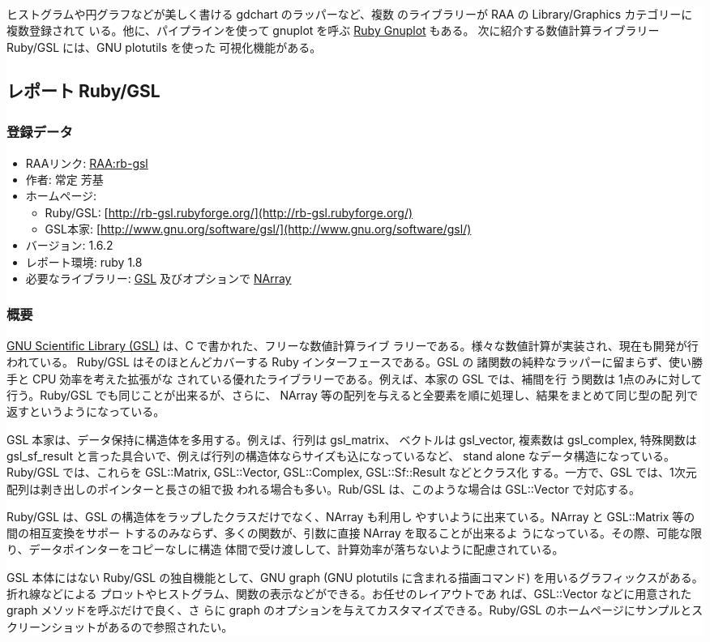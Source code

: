 ヒストグラムや円グラフなどが美しく書ける gdchart のラッパーなど、複数
のライブラリーが RAA の Library/Graphics カテゴリーに複数登録されて
いる。他に、パイプラインを使って gnuplot を呼ぶ 
[Ruby Gnuplot](http://rgnuplot.sourceforge.net/)
もある。
次に紹介する数値計算ライブラリー Ruby/GSL には、GNU plotutils を使った
可視化機能がある。

## レポート Ruby/GSL

### 登録データ

* RAAリンク: [RAA:rb-gsl](http://raa.ruby-lang.org/project/rb-gsl)
* 作者: 常定 芳基
* ホームページ:
  * Ruby/GSL: [http://rb-gsl.rubyforge.org/](http://rb-gsl.rubyforge.org/)
  * GSL本家: [http://www.gnu.org/software/gsl/](http://www.gnu.org/software/gsl/)
* バージョン: 1.6.2
* レポート環境: ruby 1.8
* 必要なライブラリー: [GSL](http://www.gnu.org/software/gsl/) 及びオプションで [NArray](http://raa.ruby-lang.org/project/narray)


### 概要

[GNU Scientific Library (GSL)](http://www.gnu.org/software/gsl/)
は、C で書かれた、フリーな数値計算ライブ
ラリーである。様々な数値計算が実装され、現在も開発が行われている。
Ruby/GSL はそのほとんどカバーする Ruby インターフェースである。GSL の
諸関数の純粋なラッパーに留まらず、使い勝手と CPU 効率を考えた拡張がな
されている優れたライブラリーである。例えば、本家の GSL では、補間を行
う関数は 1点のみに対して行う。Ruby/GSL でも同じことが出来るが、さらに、
NArray 等の配列を与えると全要素を順に処理し、結果をまとめて同じ型の配
列で返すというようになっている。

GSL 本家は、データ保持に構造体を多用する。例えば、行列は gsl_matrix、
ベクトルは gsl_vector, 複素数は gsl_complex, 特殊関数は gsl_sf_result 
と言った具合いで、例えば行列の構造体ならサイズも込になっているなど、
stand alone なデータ構造になっている。Ruby/GSL では、これらを 
GSL::Matrix, GSL::Vector, GSL::Complex, GSL::Sf::Result などとクラス化
する。一方で、GSL では、1次元配列は剥き出しのポインターと長さの組で扱
われる場合も多い。Rub/GSL は、このような場合は GSL::Vector で対応する。

Ruby/GSL は、GSL の構造体をラップしたクラスだけでなく、NArray も利用し
やすいように出来ている。NArray と GSL::Matrix 等の間の相互変換をサポー
トするのみならず、多くの関数が、引数に直接 NArray を取ることが出来るよ
うになっている。その際、可能な限り、データポインターをコピーなしに構造
体間で受け渡しして、計算効率が落ちないように配慮されている。

GSL 本体にはない Ruby/GSL の独自機能として、GNU graph (GNU plotutils 
に含まれる描画コマンド) を用いるグラフィックスがある。折れ線などによる
プロットやヒストグラム、関数の表示などができる。お任せのレイアウトであ
れば、GSL::Vector などに用意された graph メソッドを呼ぶだけで良く、さ
らに graph のオプションを与えてカスタマイズできる。Ruby/GSL 
のホームページにサンプルとスクリーンショットがあるので参照されたい。
